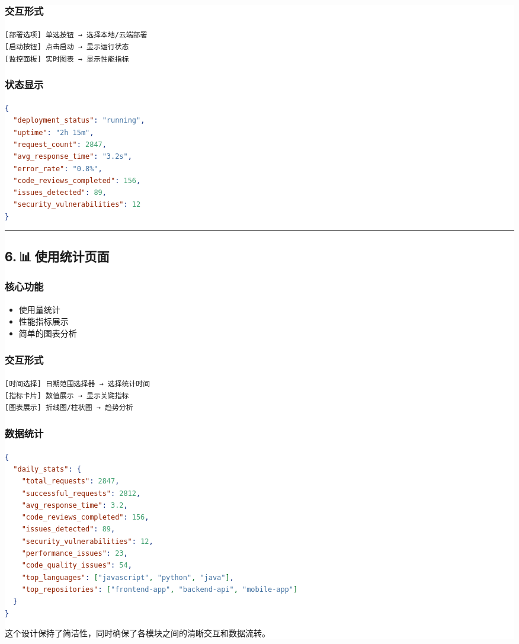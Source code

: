 ### 交互形式
```
[部署选项] 单选按钮 → 选择本地/云端部署
[启动按钮] 点击启动 → 显示运行状态
[监控面板] 实时图表 → 显示性能指标
```

### 状态显示
```json
{
  "deployment_status": "running",
  "uptime": "2h 15m",
  "request_count": 2847,
  "avg_response_time": "3.2s",
  "error_rate": "0.8%",
  "code_reviews_completed": 156,
  "issues_detected": 89,
  "security_vulnerabilities": 12
}
```

---

## 6. 📊 使用统计页面

### 核心功能
- 使用量统计
- 性能指标展示
- 简单的图表分析

### 交互形式
```
[时间选择] 日期范围选择器 → 选择统计时间
[指标卡片] 数值展示 → 显示关键指标
[图表展示] 折线图/柱状图 → 趋势分析
```

### 数据统计
```json
{
  "daily_stats": {
    "total_requests": 2847,
    "successful_requests": 2812,
    "avg_response_time": 3.2,
    "code_reviews_completed": 156,
    "issues_detected": 89,
    "security_vulnerabilities": 12,
    "performance_issues": 23,
    "code_quality_issues": 54,
    "top_languages": ["javascript", "python", "java"],
    "top_repositories": ["frontend-app", "backend-api", "mobile-app"]
  }
}
```

这个设计保持了简洁性，同时确保了各模块之间的清晰交互和数据流转。